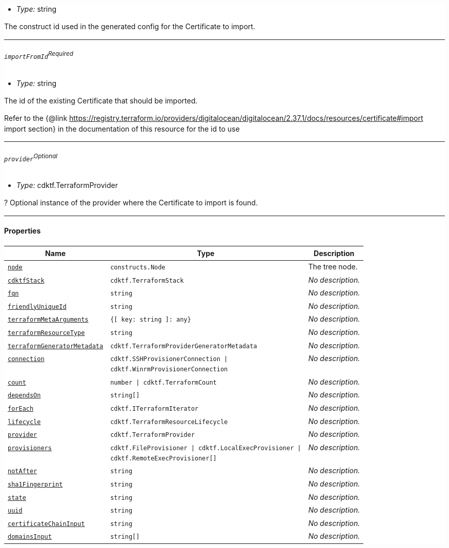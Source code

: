 - *Type:* string

The construct id used in the generated config for the Certificate to import.

---

###### `importFromId`<sup>Required</sup> <a name="importFromId" id="@cdktf/provider-digitalocean.certificate.Certificate.generateConfigForImport.parameter.importFromId"></a>

- *Type:* string

The id of the existing Certificate that should be imported.

Refer to the {@link https://registry.terraform.io/providers/digitalocean/digitalocean/2.37.1/docs/resources/certificate#import import section} in the documentation of this resource for the id to use

---

###### `provider`<sup>Optional</sup> <a name="provider" id="@cdktf/provider-digitalocean.certificate.Certificate.generateConfigForImport.parameter.provider"></a>

- *Type:* cdktf.TerraformProvider

? Optional instance of the provider where the Certificate to import is found.

---

#### Properties <a name="Properties" id="Properties"></a>

| **Name** | **Type** | **Description** |
| --- | --- | --- |
| <code><a href="#@cdktf/provider-digitalocean.certificate.Certificate.property.node">node</a></code> | <code>constructs.Node</code> | The tree node. |
| <code><a href="#@cdktf/provider-digitalocean.certificate.Certificate.property.cdktfStack">cdktfStack</a></code> | <code>cdktf.TerraformStack</code> | *No description.* |
| <code><a href="#@cdktf/provider-digitalocean.certificate.Certificate.property.fqn">fqn</a></code> | <code>string</code> | *No description.* |
| <code><a href="#@cdktf/provider-digitalocean.certificate.Certificate.property.friendlyUniqueId">friendlyUniqueId</a></code> | <code>string</code> | *No description.* |
| <code><a href="#@cdktf/provider-digitalocean.certificate.Certificate.property.terraformMetaArguments">terraformMetaArguments</a></code> | <code>{[ key: string ]: any}</code> | *No description.* |
| <code><a href="#@cdktf/provider-digitalocean.certificate.Certificate.property.terraformResourceType">terraformResourceType</a></code> | <code>string</code> | *No description.* |
| <code><a href="#@cdktf/provider-digitalocean.certificate.Certificate.property.terraformGeneratorMetadata">terraformGeneratorMetadata</a></code> | <code>cdktf.TerraformProviderGeneratorMetadata</code> | *No description.* |
| <code><a href="#@cdktf/provider-digitalocean.certificate.Certificate.property.connection">connection</a></code> | <code>cdktf.SSHProvisionerConnection \| cdktf.WinrmProvisionerConnection</code> | *No description.* |
| <code><a href="#@cdktf/provider-digitalocean.certificate.Certificate.property.count">count</a></code> | <code>number \| cdktf.TerraformCount</code> | *No description.* |
| <code><a href="#@cdktf/provider-digitalocean.certificate.Certificate.property.dependsOn">dependsOn</a></code> | <code>string[]</code> | *No description.* |
| <code><a href="#@cdktf/provider-digitalocean.certificate.Certificate.property.forEach">forEach</a></code> | <code>cdktf.ITerraformIterator</code> | *No description.* |
| <code><a href="#@cdktf/provider-digitalocean.certificate.Certificate.property.lifecycle">lifecycle</a></code> | <code>cdktf.TerraformResourceLifecycle</code> | *No description.* |
| <code><a href="#@cdktf/provider-digitalocean.certificate.Certificate.property.provider">provider</a></code> | <code>cdktf.TerraformProvider</code> | *No description.* |
| <code><a href="#@cdktf/provider-digitalocean.certificate.Certificate.property.provisioners">provisioners</a></code> | <code>cdktf.FileProvisioner \| cdktf.LocalExecProvisioner \| cdktf.RemoteExecProvisioner[]</code> | *No description.* |
| <code><a href="#@cdktf/provider-digitalocean.certificate.Certificate.property.notAfter">notAfter</a></code> | <code>string</code> | *No description.* |
| <code><a href="#@cdktf/provider-digitalocean.certificate.Certificate.property.sha1Fingerprint">sha1Fingerprint</a></code> | <code>string</code> | *No description.* |
| <code><a href="#@cdktf/provider-digitalocean.certificate.Certificate.property.state">state</a></code> | <code>string</code> | *No description.* |
| <code><a href="#@cdktf/provider-digitalocean.certificate.Certificate.property.uuid">uuid</a></code> | <code>string</code> | *No description.* |
| <code><a href="#@cdktf/provider-digitalocean.certificate.Certificate.property.certificateChainInput">certificateChainInput</a></code> | <code>string</code> | *No description.* |
| <code><a href="#@cdktf/provider-digitalocean.certificate.Certificate.property.domainsInput">domainsInput</a></code> | <code>string[]</code> | *No description.* |